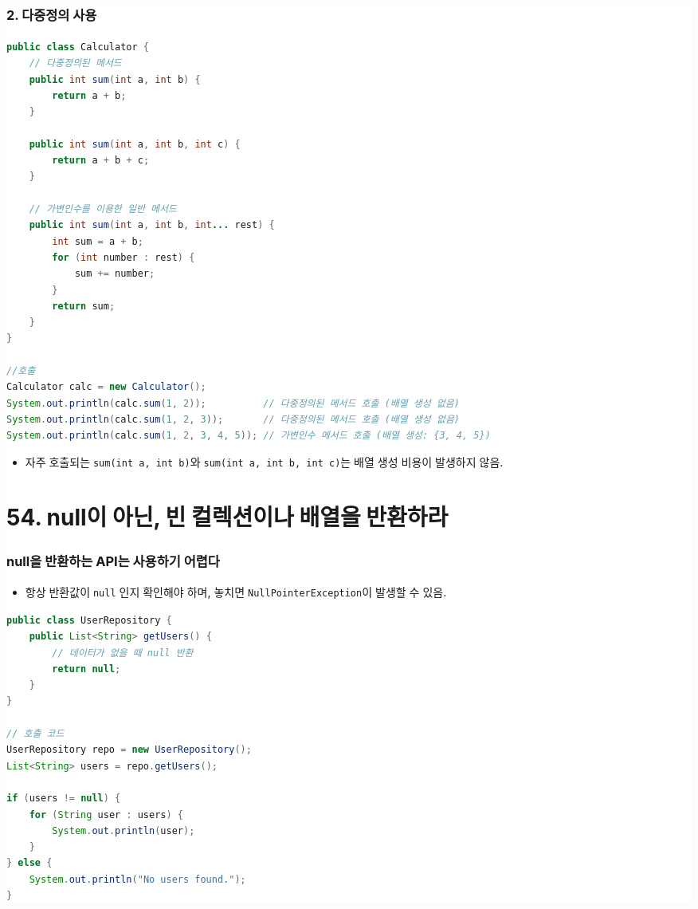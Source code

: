 ### 2. 다중정의 사용

```java
public class Calculator {
    // 다중정의된 메서드
    public int sum(int a, int b) {
        return a + b;
    }

    public int sum(int a, int b, int c) {
        return a + b + c;
    }

    // 가변인수를 이용한 일반 메서드
    public int sum(int a, int b, int... rest) {
        int sum = a + b;
        for (int number : rest) {
            sum += number;
        }
        return sum;
    }
}

//호출
Calculator calc = new Calculator();
System.out.println(calc.sum(1, 2));          // 다중정의된 메서드 호출 (배열 생성 없음)
System.out.println(calc.sum(1, 2, 3));       // 다중정의된 메서드 호출 (배열 생성 없음)
System.out.println(calc.sum(1, 2, 3, 4, 5)); // 가변인수 메서드 호출 (배열 생성: {3, 4, 5})
```

- 자주 호출되는 `sum(int a, int b)`와 `sum(int a, int b, int c)`는 배열 생성 비용이 발생하지 않음.

# 54.  null이 아닌, 빈 컬렉션이나 배열을 반환하라

### null을 반환하는 API는 사용하기 어렵다

- 항상 반환값이 `null` 인지 확인해야 하며, 놓치면 `NullPointerException`이 발생할 수 있음.

```java
public class UserRepository {
    public List<String> getUsers() {
        // 데이터가 없을 때 null 반환
        return null;
    }
}

// 호출 코드
UserRepository repo = new UserRepository();
List<String> users = repo.getUsers();

if (users != null) {
    for (String user : users) {
        System.out.println(user);
    }
} else {
    System.out.println("No users found.");
}
```
